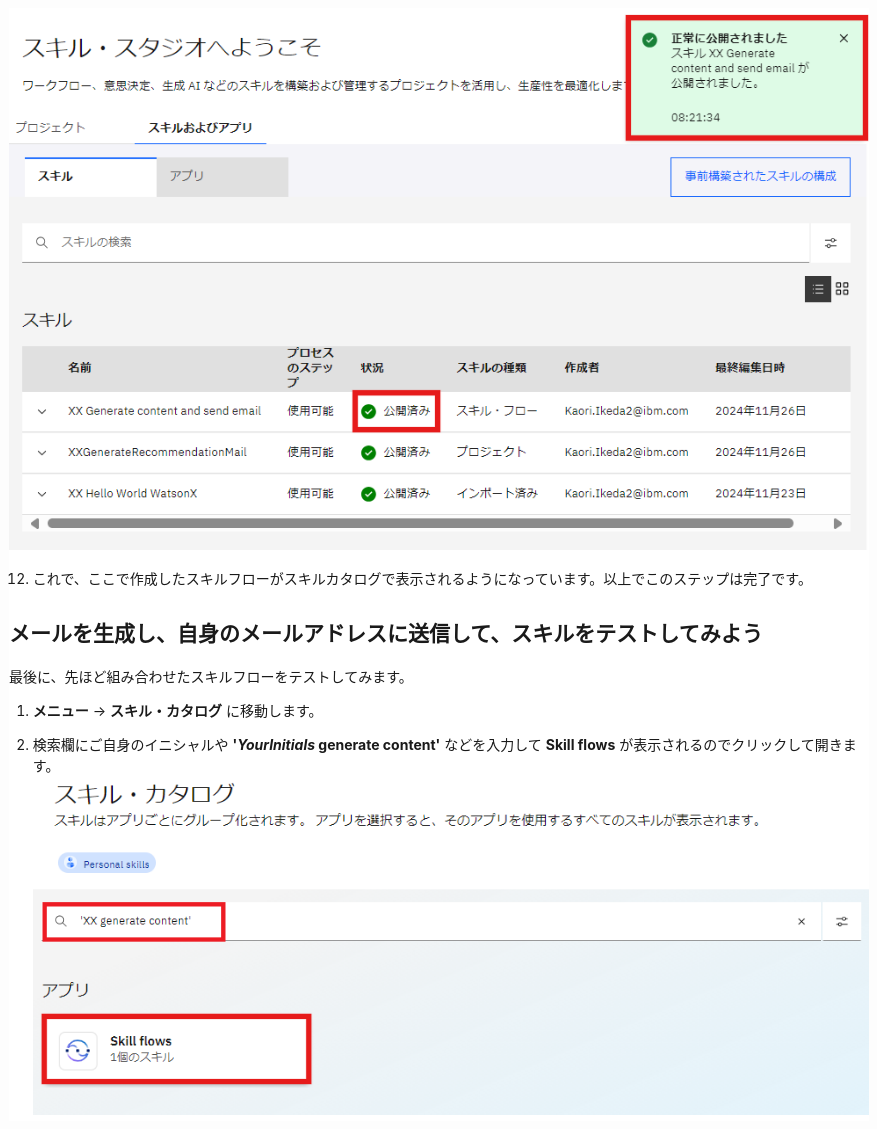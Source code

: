  ![alt text](lab3_images/lab3-19.png)  

 12. これで、ここで作成したスキルフローがスキルカタログで表示されるようになっています。以上でこのステップは完了です。
 
## メールを生成し、自身のメールアドレスに送信して、スキルをテストしてみよう
最後に、先ほど組み合わせたスキルフローをテストしてみます。

 1. **メニュー** -> **スキル・カタログ** に移動します。

 2. 検索欄にご自身のイニシャルや **'*YourInitials* generate content'** などを入力して **Skill flows** が表示されるのでクリックして開きます。
 ![alt text](lab3_images/lab3-20.png)
